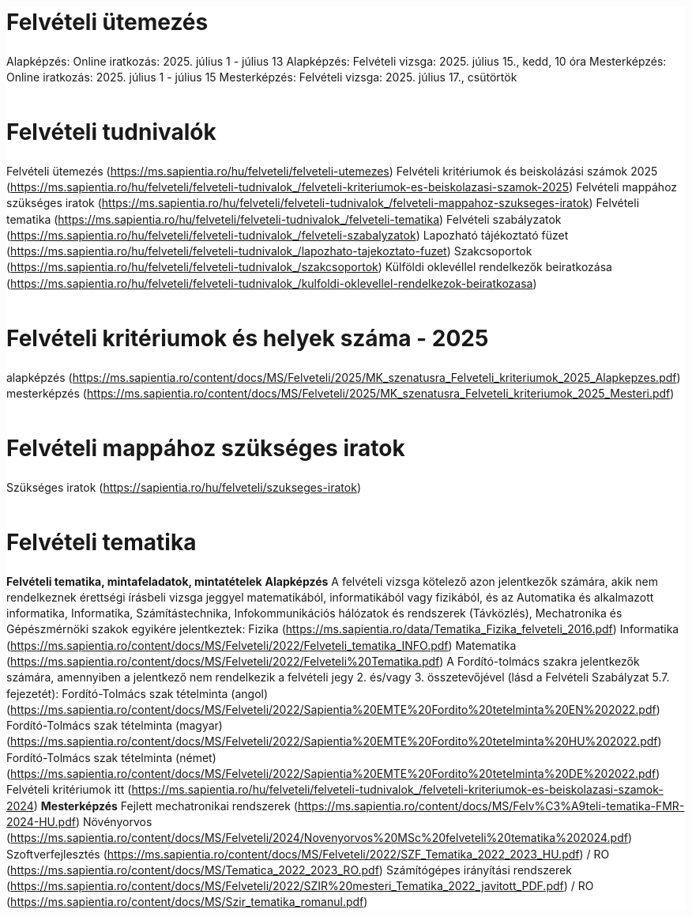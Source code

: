 # Felvételi ütemezés
Alapképzés: Online iratkozás: 2025. július 1 - július 13
Alapképzés: Felvételi vizsga: 2025. július 15., kedd, 10 óra
Mesterképzés: Online iratkozás: 2025. július 1 - július 15
Mesterképzés: Felvételi vizsga: 2025. július 17., csütörtök
# Felvételi tudnivalók
Felvételi ütemezés (https://ms.sapientia.ro/hu/felveteli/felveteli-utemezes)
Felvételi kritériumok és beiskolázási számok 2025 (https://ms.sapientia.ro/hu/felveteli/felveteli-tudnivalok_/felveteli-kriteriumok-es-beiskolazasi-szamok-2025)
Felvételi mappához szükséges iratok (https://ms.sapientia.ro/hu/felveteli/felveteli-tudnivalok_/felveteli-mappahoz-szukseges-iratok)
Felvételi tematika (https://ms.sapientia.ro/hu/felveteli/felveteli-tudnivalok_/felveteli-tematika)
Felvételi szabályzatok (https://ms.sapientia.ro/hu/felveteli/felveteli-tudnivalok_/felveteli-szabalyzatok)
Lapozható tájékoztató füzet (https://ms.sapientia.ro/hu/felveteli/felveteli-tudnivalok_/lapozhato-tajekoztato-fuzet)
Szakcsoportok (https://ms.sapientia.ro/hu/felveteli/felveteli-tudnivalok_/szakcsoportok)
Külföldi oklevéllel rendelkezők beiratkozása (https://ms.sapientia.ro/hu/felveteli/felveteli-tudnivalok_/kulfoldi-oklevellel-rendelkezok-beiratkozasa)
# Felvételi kritériumok és helyek száma - 2025
alapképzés (https://ms.sapientia.ro/content/docs/MS/Felveteli/2025/MK_szenatusra_Felveteli_kriteriumok_2025_Alapkepzes.pdf)
mesterképzés (https://ms.sapientia.ro/content/docs/MS/Felveteli/2025/MK_szenatusra_Felveteli_kriteriumok_2025_Mesteri.pdf)
# Felvételi mappához szükséges iratok
Szükséges iratok (https://sapientia.ro/hu/felveteli/szukseges-iratok)
# Felvételi tematika
**Felvételi tematika, mintafeladatok, mintatételek**
**Alapképzés**
A felvételi vizsga kötelező azon jelentkezők számára, akik nem rendelkeznek érettségi írásbeli vizsga jeggyel matematikából, informatikából vagy fizikából, és az Automatika és alkalmazott informatika, Informatika, Számítástechnika, Infokommunikációs hálózatok és rendszerek (Távközlés), Mechatronika és Gépészmérnöki szakok egyikére jelentkeztek:
Fizika (https://ms.sapientia.ro/data/Tematika_Fizika_felveteli_2016.pdf)
Informatika (https://ms.sapientia.ro/content/docs/MS/Felveteli/2022/Felveteli_tematika_INFO.pdf)
Matematika (https://ms.sapientia.ro/content/docs/MS/Felveteli/2022/Felveteli%20Tematika.pdf)
A Fordító-tolmács szakra jelentkezők számára, amennyiben a jelentkező nem rendelkezik a felvételi jegy 2. és/vagy 3. összetevőjével (lásd a Felvételi Szabályzat 5.7. fejezetét):
Fordító-Tolmács szak tételminta (angol) (https://ms.sapientia.ro/content/docs/MS/Felveteli/2022/Sapientia%20EMTE%20Fordito%20tetelminta%20EN%202022.pdf)
Fordító-Tolmács szak tételminta (magyar) (https://ms.sapientia.ro/content/docs/MS/Felveteli/2022/Sapientia%20EMTE%20Fordito%20tetelminta%20HU%202022.pdf)
Fordító-Tolmács szak tételminta (német) (https://ms.sapientia.ro/content/docs/MS/Felveteli/2022/Sapientia%20EMTE%20Fordito%20tetelminta%20DE%202022.pdf)
Felvételi kritériumok itt (https://ms.sapientia.ro/hu/felveteli/felveteli-tudnivalok_/felveteli-kriteriumok-es-beiskolazasi-szamok-2024)
**Mesterképzés**
Fejlett mechatronikai rendszerek (https://ms.sapientia.ro/content/docs/MS/Felv%C3%A9teli-tematika-FMR-2024-HU.pdf)
Növényorvos (https://ms.sapientia.ro/content/docs/MS/Felveteli/2024/Novenyorvos%20MSc%20felveteli%20tematika%202024.pdf)
Szoftverfejlesztés (https://ms.sapientia.ro/content/docs/MS/Felveteli/2022/SZF_Tematika_2022_2023_HU.pdf) / RO (https://ms.sapientia.ro/content/docs/MS/Tematica_2022_2023_RO.pdf)
Számítógépes irányítási rendszerek (https://ms.sapientia.ro/content/docs/MS/Felveteli/2022/SZIR%20mesteri_Tematika_2022_javitott_PDF.pdf) / RO (https://ms.sapientia.ro/content/docs/MS/Szir_tematika_romanul.pdf)